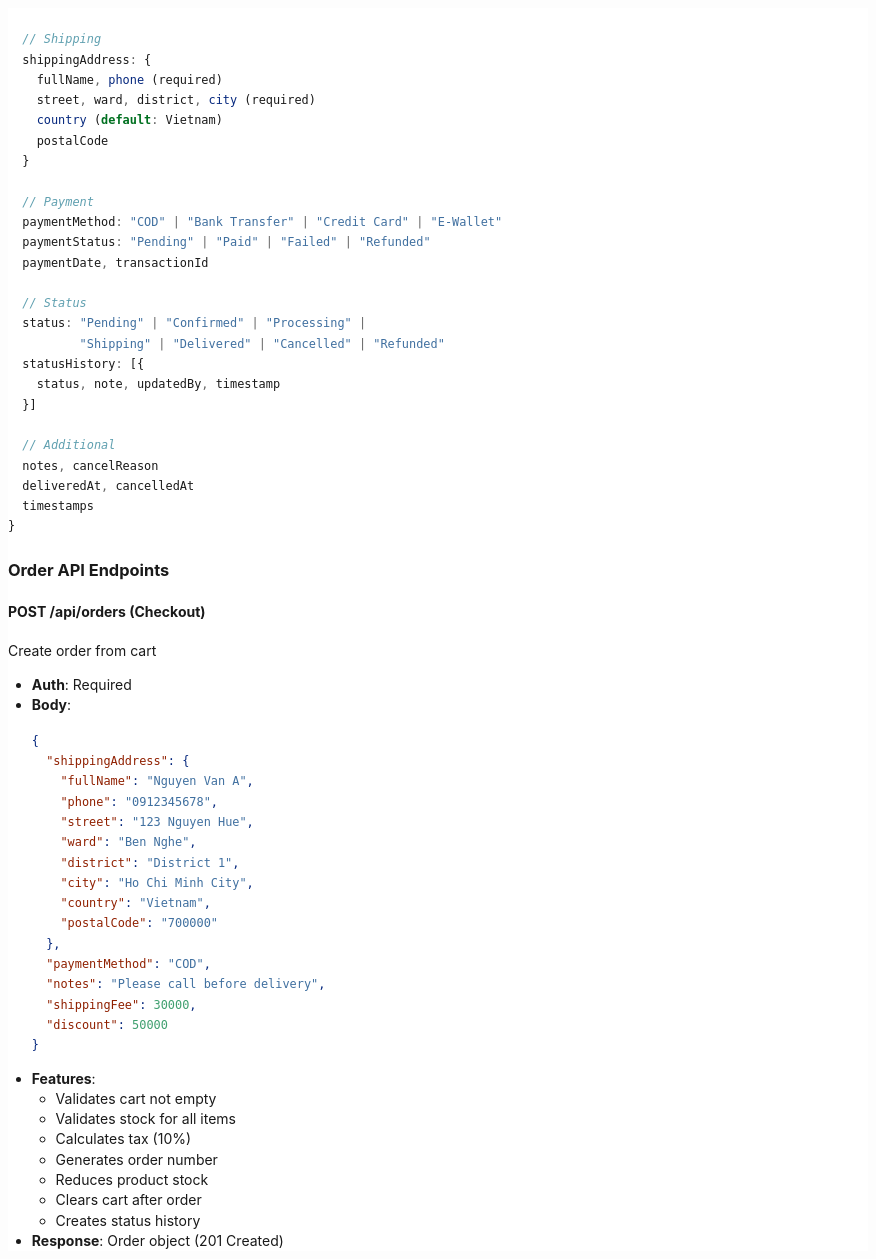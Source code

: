 ```javascript
  
  // Shipping
  shippingAddress: {
    fullName, phone (required)
    street, ward, district, city (required)
    country (default: Vietnam)
    postalCode
  }
  
  // Payment
  paymentMethod: "COD" | "Bank Transfer" | "Credit Card" | "E-Wallet"
  paymentStatus: "Pending" | "Paid" | "Failed" | "Refunded"
  paymentDate, transactionId
  
  // Status
  status: "Pending" | "Confirmed" | "Processing" | 
          "Shipping" | "Delivered" | "Cancelled" | "Refunded"
  statusHistory: [{
    status, note, updatedBy, timestamp
  }]
  
  // Additional
  notes, cancelReason
  deliveredAt, cancelledAt
  timestamps
}
```

### Order API Endpoints

#### POST /api/orders (Checkout)
Create order from cart
- **Auth**: Required
- **Body**:
  ```json
  {
    "shippingAddress": {
      "fullName": "Nguyen Van A",
      "phone": "0912345678",
      "street": "123 Nguyen Hue",
      "ward": "Ben Nghe",
      "district": "District 1",
      "city": "Ho Chi Minh City",
      "country": "Vietnam",
      "postalCode": "700000"
    },
    "paymentMethod": "COD",
    "notes": "Please call before delivery",
    "shippingFee": 30000,
    "discount": 50000
  }
  ```
- **Features**:
  - Validates cart not empty
  - Validates stock for all items
  - Calculates tax (10%)
  - Generates order number
  - Reduces product stock
  - Clears cart after order
  - Creates status history
- **Response**: Order object (201 Created)
